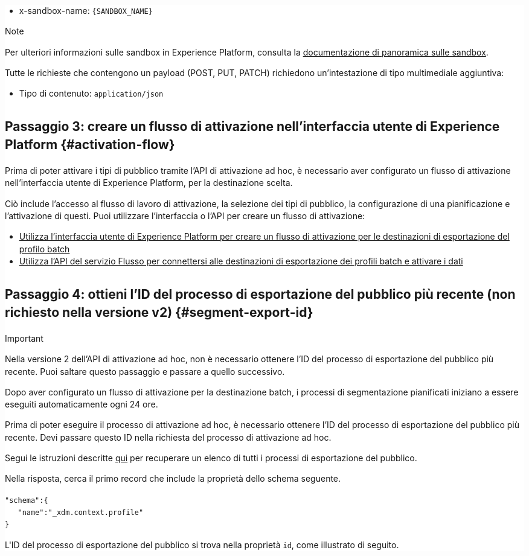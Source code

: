 * x-sandbox-name: `{SANDBOX_NAME}`

>[!NOTE]
>
>Per ulteriori informazioni sulle sandbox in Experience Platform, consulta la [documentazione di panoramica sulle sandbox](../../sandboxes/home.md).

Tutte le richieste che contengono un payload (POST, PUT, PATCH) richiedono un’intestazione di tipo multimediale aggiuntiva:

* Tipo di contenuto: `application/json`

## Passaggio 3: creare un flusso di attivazione nell’interfaccia utente di Experience Platform {#activation-flow}

Prima di poter attivare i tipi di pubblico tramite l’API di attivazione ad hoc, è necessario aver configurato un flusso di attivazione nell’interfaccia utente di Experience Platform, per la destinazione scelta.

Ciò include l’accesso al flusso di lavoro di attivazione, la selezione dei tipi di pubblico, la configurazione di una pianificazione e l’attivazione di questi. Puoi utilizzare l’interfaccia o l’API per creare un flusso di attivazione:

* [Utilizza l’interfaccia utente di Experience Platform per creare un flusso di attivazione per le destinazioni di esportazione del profilo batch](../ui/activate-batch-profile-destinations.md)
* [Utilizza l’API del servizio Flusso per connettersi alle destinazioni di esportazione dei profili batch e attivare i dati](../api/connect-activate-batch-destinations.md)

## Passaggio 4: ottieni l’ID del processo di esportazione del pubblico più recente (non richiesto nella versione v2) {#segment-export-id}

>[!IMPORTANT]
>
>Nella versione 2 dell’API di attivazione ad hoc, non è necessario ottenere l’ID del processo di esportazione del pubblico più recente. Puoi saltare questo passaggio e passare a quello successivo.

Dopo aver configurato un flusso di attivazione per la destinazione batch, i processi di segmentazione pianificati iniziano a essere eseguiti automaticamente ogni 24 ore.

Prima di poter eseguire il processo di attivazione ad hoc, è necessario ottenere l’ID del processo di esportazione del pubblico più recente. Devi passare questo ID nella richiesta del processo di attivazione ad hoc.

Segui le istruzioni descritte [qui](../../segmentation/api/export-jobs.md#retrieve-list) per recuperare un elenco di tutti i processi di esportazione del pubblico.

Nella risposta, cerca il primo record che include la proprietà dello schema seguente.

```
"schema":{
   "name":"_xdm.context.profile"
}
```

L&#39;ID del processo di esportazione del pubblico si trova nella proprietà `id`, come illustrato di seguito.
